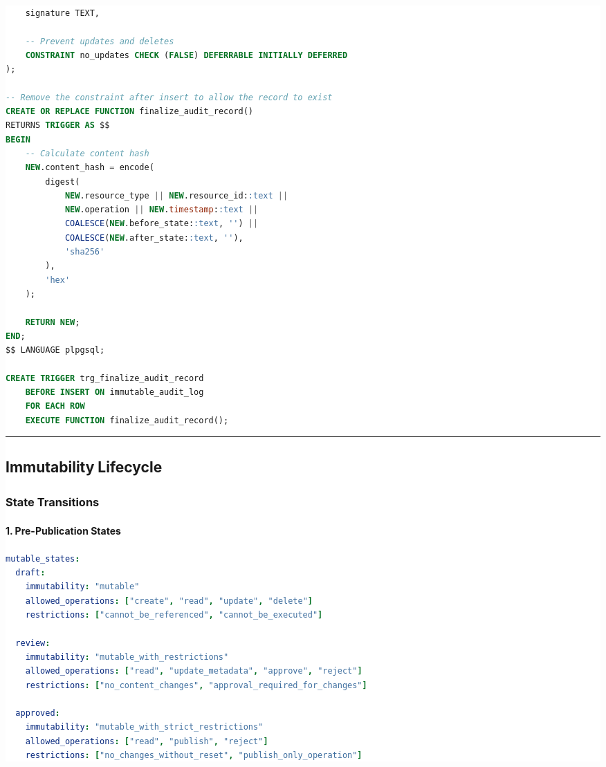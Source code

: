 ```sql
    signature TEXT,
    
    -- Prevent updates and deletes
    CONSTRAINT no_updates CHECK (FALSE) DEFERRABLE INITIALLY DEFERRED
);

-- Remove the constraint after insert to allow the record to exist
CREATE OR REPLACE FUNCTION finalize_audit_record()
RETURNS TRIGGER AS $$
BEGIN
    -- Calculate content hash
    NEW.content_hash = encode(
        digest(
            NEW.resource_type || NEW.resource_id::text || 
            NEW.operation || NEW.timestamp::text ||
            COALESCE(NEW.before_state::text, '') ||
            COALESCE(NEW.after_state::text, ''),
            'sha256'
        ),
        'hex'
    );
    
    RETURN NEW;
END;
$$ LANGUAGE plpgsql;

CREATE TRIGGER trg_finalize_audit_record
    BEFORE INSERT ON immutable_audit_log
    FOR EACH ROW
    EXECUTE FUNCTION finalize_audit_record();
```

---

## Immutability Lifecycle

### **State Transitions**

#### **1. Pre-Publication States**
```yaml
mutable_states:
  draft:
    immutability: "mutable"
    allowed_operations: ["create", "read", "update", "delete"]
    restrictions: ["cannot_be_referenced", "cannot_be_executed"]
    
  review:
    immutability: "mutable_with_restrictions"
    allowed_operations: ["read", "update_metadata", "approve", "reject"]
    restrictions: ["no_content_changes", "approval_required_for_changes"]
    
  approved:
    immutability: "mutable_with_strict_restrictions"
    allowed_operations: ["read", "publish", "reject"]
    restrictions: ["no_changes_without_reset", "publish_only_operation"]
```
